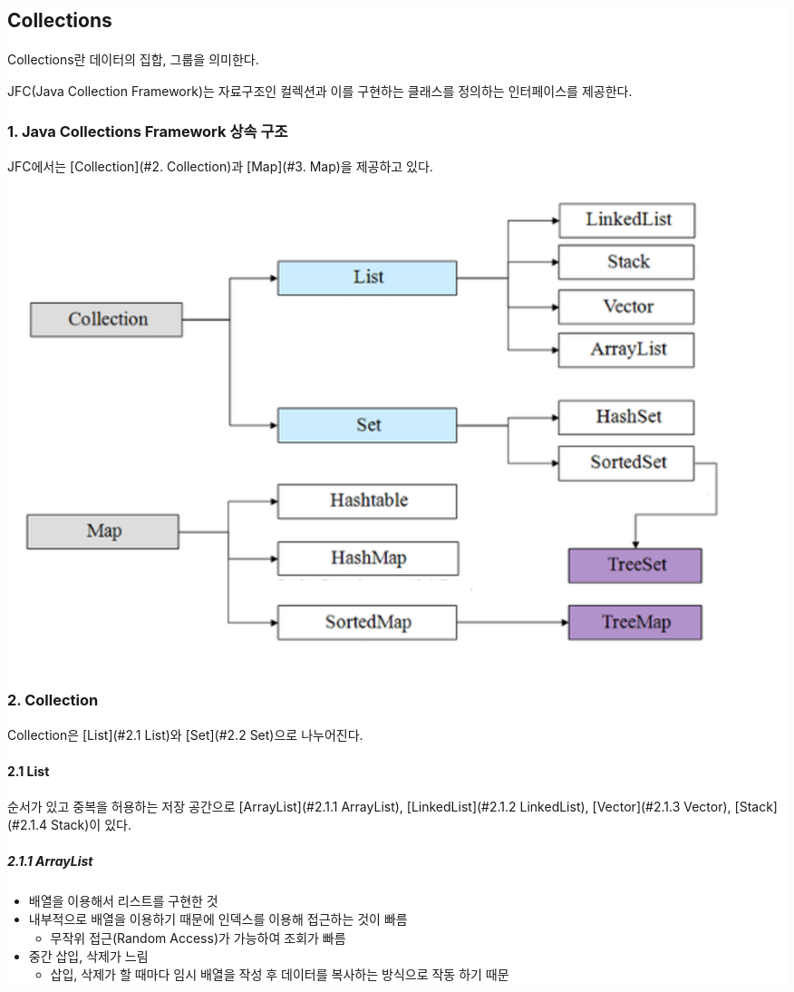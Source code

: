 ## Collections

Collections란 데이터의 집합, 그룹을 의미한다.

JFC(Java Collection Framework)는 자료구조인 컬렉션과 이를 구현하는 클래스를 정의하는 인터페이스를 제공한다.

### 1. Java Collections Framework 상속 구조

JFC에서는 [Collection](#2. Collection)과 [Map](#3. Map)을 제공하고 있다.

![](../image/java/JavaCollections.png)

### 2. Collection

Collection은 [List](#2.1 List)와 [Set](#2.2 Set)으로 나누어진다.

#### 2.1 List

순서가 있고 중복을 허용하는 저장 공간으로 [ArrayList](#2.1.1 ArrayList), [LinkedList](#2.1.2 LinkedList), [Vector](#2.1.3 Vector), [Stack](#2.1.4 Stack)이 있다.

##### 2.1.1 ArrayList

- 배열을 이용해서 리스트를 구현한 것
- 내부적으로 배열을 이용하기 때문에 인덱스를 이용해 접근하는 것이 빠름
  - 무작위 접근(Random Access)가 가능하여 조회가 빠름
- 중간 삽입, 삭제가 느림
  - 삽입, 삭제가 할 때마다 임시 배열을 작성 후 데이터를 복사하는 방식으로 작동 하기 때문 
